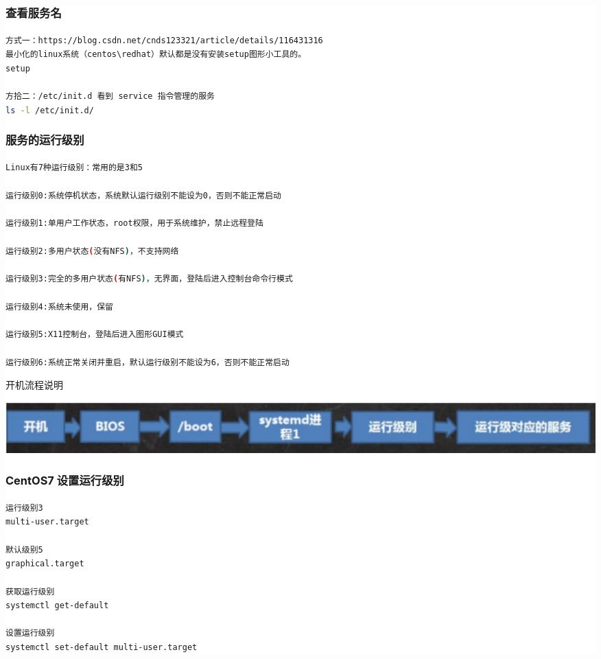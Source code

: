 ### 查看服务名

```sh
方式一：https://blog.csdn.net/cnds123321/article/details/116431316
最小化的linux系统（centos\redhat）默认都是没有安装setup图形小工具的。
setup

方拾二：/etc/init.d 看到 service 指令管理的服务
ls -l /etc/init.d/
```

### 服务的运行级别

```sh
Linux有7种运行级别：常用的是3和5

运行级别0:系统停机状态，系统默认运行级别不能设为0，否则不能正常启动

运行级别1:单用户工作状态，root权限，用于系统维护，禁止远程登陆

运行级别2:多用户状态(没有NFS)，不支持网络

运行级别3:完全的多用户状态(有NFS)，无界面，登陆后进入控制台命令行模式

运行级别4:系统未使用，保留

运行级别5:X11控制台，登陆后进入图形GUI模式

运行级别6:系统正常关闭并重启，默认运行级别不能设为6，否则不能正常启动
```

开机流程说明

![image-20230416194821099](./assets/image-20230416194821099.png)

### CentOS7 设置运行级别

```sh
运行级别3
multi-user.target

默认级别5
graphical.target

获取运行级别
systemctl get-default

设置运行级别
systemctl set-default multi-user.target
```

